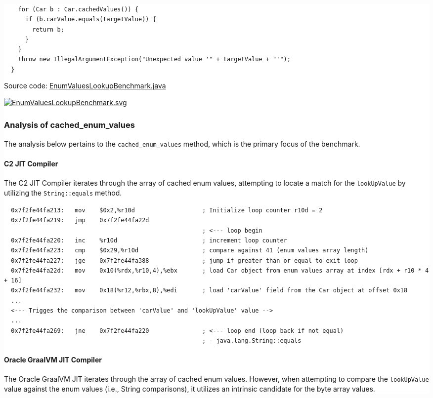 ```
    for (Car b : Car.cachedValues()) {
      if (b.carValue.equals(targetValue)) {
        return b;
      }
    }
    throw new IllegalArgumentException("Unexpected value '" + targetValue + "'");
  }
```

Source code: [EnumValuesLookupBenchmark.java](https://github.com/ionutbalosin/jvm-performance-benchmarks/blob/main/benchmarks/src/main/java/com/ionutbalosin/jvm/performance/benchmarks/api/EnumValuesLookupBenchmark.java)

[![EnumValuesLookupBenchmark.svg](https://github.com/ionutbalosin/jvm-performance-benchmarks/blob/main/results/jdk-21/x86_64/plot/EnumValuesLookupBenchmark.svg?raw=true)](https://github.com/ionutbalosin/jvm-performance-benchmarks/blob/main/results/jdk-21/x86_64/plot/EnumValuesLookupBenchmark.svg?raw=true)

### Analysis of cached_enum_values

The analysis below pertains to the `cached_enum_values` method, which is the primary focus of the benchmark.

#### C2 JIT Compiler

The C2 JIT Compiler iterates through the array of cached enum values, attempting to locate a match for the `lookUpValue` by utilizing the `String::equals` method.

```
  0x7f2fe44fa213:   mov    $0x2,%r10d                   ; Initialize loop counter r10d = 2
  0x7f2fe44fa219:   jmp    0x7f2fe44fa22d
                                                        ; <--- loop begin
  0x7f2fe44fa220:   inc    %r10d                        ; increment loop counter
  0x7f2fe44fa223:   cmp    $0x29,%r10d                  ; compare against 41 (enum values array length)
  0x7f2fe44fa227:   jge    0x7f2fe44fa388               ; jump if greater than or equal to exit loop
  0x7f2fe44fa22d:   mov    0x10(%rdx,%r10,4),%ebx       ; load Car object from enum values array at index [rdx + r10 * 4 + 16]
  0x7f2fe44fa232:   mov    0x18(%r12,%rbx,8),%edi       ; load 'carValue' field from the Car object at offset 0x18
  ...
  <--- Trigges the comparison between 'carValue' and 'lookUpValue' value -->
  ...
  0x7f2fe44fa269:   jne    0x7f2fe44fa220               ; <--- loop end (loop back if not equal)
                                                        ; - java.lang.String::equals
```

#### Oracle GraalVM JIT Compiler

The Oracle GraalVM JIT iterates through the array of cached enum values. However, when attempting to compare the `lookUpValue` value against the enum values (i.e., String comparisons), it utilizes an intrinsic candidate for the byte array values.
